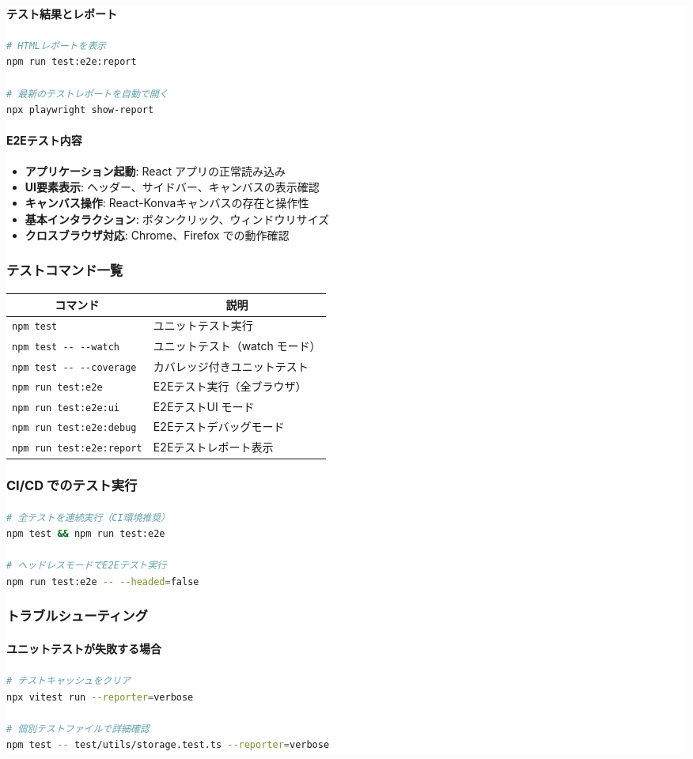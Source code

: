 #### テスト結果とレポート

```bash
# HTMLレポートを表示
npm run test:e2e:report

# 最新のテストレポートを自動で開く
npx playwright show-report
```

#### E2Eテスト内容

- **アプリケーション起動**: React アプリの正常読み込み
- **UI要素表示**: ヘッダー、サイドバー、キャンバスの表示確認
- **キャンバス操作**: React-Konvaキャンバスの存在と操作性
- **基本インタラクション**: ボタンクリック、ウィンドウリサイズ
- **クロスブラウザ対応**: Chrome、Firefox での動作確認

### テストコマンド一覧

| コマンド                    | 説明                           |
| --------------------------- | ------------------------------ |
| `npm test`                | ユニットテスト実行             |
| `npm test -- --watch`     | ユニットテスト（watch モード） |
| `npm test -- --coverage`  | カバレッジ付きユニットテスト   |
| `npm run test:e2e`        | E2Eテスト実行（全ブラウザ）    |
| `npm run test:e2e:ui`     | E2EテストUI モード             |
| `npm run test:e2e:debug`  | E2Eテストデバッグモード        |
| `npm run test:e2e:report` | E2Eテストレポート表示          |

### CI/CD でのテスト実行

```bash
# 全テストを連続実行（CI環境推奨）
npm test && npm run test:e2e

# ヘッドレスモードでE2Eテスト実行
npm run test:e2e -- --headed=false
```

### トラブルシューティング

#### ユニットテストが失敗する場合

```bash
# テストキャッシュをクリア
npx vitest run --reporter=verbose

# 個別テストファイルで詳細確認
npm test -- test/utils/storage.test.ts --reporter=verbose
```
